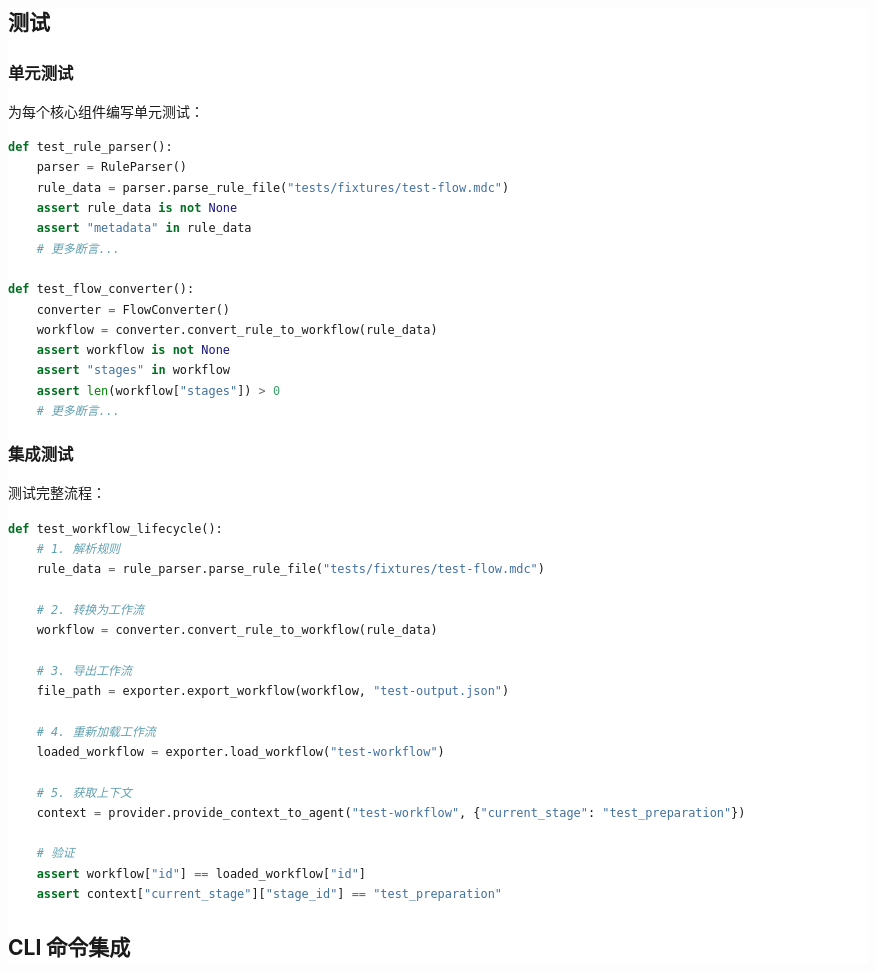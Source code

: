 ## 测试

### 单元测试

为每个核心组件编写单元测试：

```python
def test_rule_parser():
    parser = RuleParser()
    rule_data = parser.parse_rule_file("tests/fixtures/test-flow.mdc")
    assert rule_data is not None
    assert "metadata" in rule_data
    # 更多断言...

def test_flow_converter():
    converter = FlowConverter()
    workflow = converter.convert_rule_to_workflow(rule_data)
    assert workflow is not None
    assert "stages" in workflow
    assert len(workflow["stages"]) > 0
    # 更多断言...
```

### 集成测试

测试完整流程：

```python
def test_workflow_lifecycle():
    # 1. 解析规则
    rule_data = rule_parser.parse_rule_file("tests/fixtures/test-flow.mdc")

    # 2. 转换为工作流
    workflow = converter.convert_rule_to_workflow(rule_data)

    # 3. 导出工作流
    file_path = exporter.export_workflow(workflow, "test-output.json")

    # 4. 重新加载工作流
    loaded_workflow = exporter.load_workflow("test-workflow")

    # 5. 获取上下文
    context = provider.provide_context_to_agent("test-workflow", {"current_stage": "test_preparation"})

    # 验证
    assert workflow["id"] == loaded_workflow["id"]
    assert context["current_stage"]["stage_id"] == "test_preparation"
```

## CLI 命令集成
